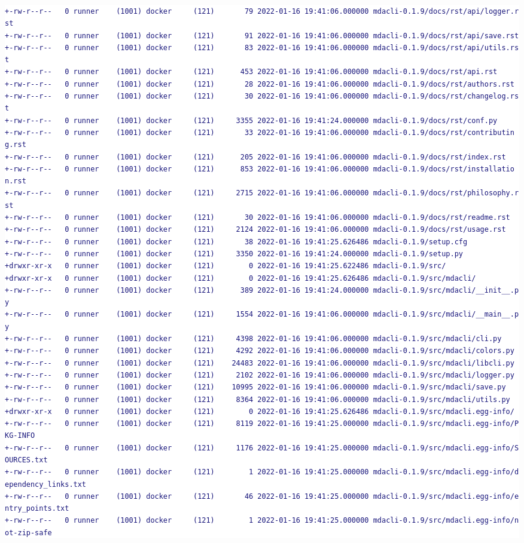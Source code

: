 ```diff
+-rw-r--r--   0 runner    (1001) docker     (121)       79 2022-01-16 19:41:06.000000 mdacli-0.1.9/docs/rst/api/logger.rst
+-rw-r--r--   0 runner    (1001) docker     (121)       91 2022-01-16 19:41:06.000000 mdacli-0.1.9/docs/rst/api/save.rst
+-rw-r--r--   0 runner    (1001) docker     (121)       83 2022-01-16 19:41:06.000000 mdacli-0.1.9/docs/rst/api/utils.rst
+-rw-r--r--   0 runner    (1001) docker     (121)      453 2022-01-16 19:41:06.000000 mdacli-0.1.9/docs/rst/api.rst
+-rw-r--r--   0 runner    (1001) docker     (121)       28 2022-01-16 19:41:06.000000 mdacli-0.1.9/docs/rst/authors.rst
+-rw-r--r--   0 runner    (1001) docker     (121)       30 2022-01-16 19:41:06.000000 mdacli-0.1.9/docs/rst/changelog.rst
+-rw-r--r--   0 runner    (1001) docker     (121)     3355 2022-01-16 19:41:24.000000 mdacli-0.1.9/docs/rst/conf.py
+-rw-r--r--   0 runner    (1001) docker     (121)       33 2022-01-16 19:41:06.000000 mdacli-0.1.9/docs/rst/contributing.rst
+-rw-r--r--   0 runner    (1001) docker     (121)      205 2022-01-16 19:41:06.000000 mdacli-0.1.9/docs/rst/index.rst
+-rw-r--r--   0 runner    (1001) docker     (121)      853 2022-01-16 19:41:06.000000 mdacli-0.1.9/docs/rst/installation.rst
+-rw-r--r--   0 runner    (1001) docker     (121)     2715 2022-01-16 19:41:06.000000 mdacli-0.1.9/docs/rst/philosophy.rst
+-rw-r--r--   0 runner    (1001) docker     (121)       30 2022-01-16 19:41:06.000000 mdacli-0.1.9/docs/rst/readme.rst
+-rw-r--r--   0 runner    (1001) docker     (121)     2124 2022-01-16 19:41:06.000000 mdacli-0.1.9/docs/rst/usage.rst
+-rw-r--r--   0 runner    (1001) docker     (121)       38 2022-01-16 19:41:25.626486 mdacli-0.1.9/setup.cfg
+-rw-r--r--   0 runner    (1001) docker     (121)     3350 2022-01-16 19:41:24.000000 mdacli-0.1.9/setup.py
+drwxr-xr-x   0 runner    (1001) docker     (121)        0 2022-01-16 19:41:25.622486 mdacli-0.1.9/src/
+drwxr-xr-x   0 runner    (1001) docker     (121)        0 2022-01-16 19:41:25.626486 mdacli-0.1.9/src/mdacli/
+-rw-r--r--   0 runner    (1001) docker     (121)      389 2022-01-16 19:41:24.000000 mdacli-0.1.9/src/mdacli/__init__.py
+-rw-r--r--   0 runner    (1001) docker     (121)     1554 2022-01-16 19:41:06.000000 mdacli-0.1.9/src/mdacli/__main__.py
+-rw-r--r--   0 runner    (1001) docker     (121)     4398 2022-01-16 19:41:06.000000 mdacli-0.1.9/src/mdacli/cli.py
+-rw-r--r--   0 runner    (1001) docker     (121)     4292 2022-01-16 19:41:06.000000 mdacli-0.1.9/src/mdacli/colors.py
+-rw-r--r--   0 runner    (1001) docker     (121)    24483 2022-01-16 19:41:06.000000 mdacli-0.1.9/src/mdacli/libcli.py
+-rw-r--r--   0 runner    (1001) docker     (121)     2102 2022-01-16 19:41:06.000000 mdacli-0.1.9/src/mdacli/logger.py
+-rw-r--r--   0 runner    (1001) docker     (121)    10995 2022-01-16 19:41:06.000000 mdacli-0.1.9/src/mdacli/save.py
+-rw-r--r--   0 runner    (1001) docker     (121)     8364 2022-01-16 19:41:06.000000 mdacli-0.1.9/src/mdacli/utils.py
+drwxr-xr-x   0 runner    (1001) docker     (121)        0 2022-01-16 19:41:25.626486 mdacli-0.1.9/src/mdacli.egg-info/
+-rw-r--r--   0 runner    (1001) docker     (121)     8119 2022-01-16 19:41:25.000000 mdacli-0.1.9/src/mdacli.egg-info/PKG-INFO
+-rw-r--r--   0 runner    (1001) docker     (121)     1176 2022-01-16 19:41:25.000000 mdacli-0.1.9/src/mdacli.egg-info/SOURCES.txt
+-rw-r--r--   0 runner    (1001) docker     (121)        1 2022-01-16 19:41:25.000000 mdacli-0.1.9/src/mdacli.egg-info/dependency_links.txt
+-rw-r--r--   0 runner    (1001) docker     (121)       46 2022-01-16 19:41:25.000000 mdacli-0.1.9/src/mdacli.egg-info/entry_points.txt
+-rw-r--r--   0 runner    (1001) docker     (121)        1 2022-01-16 19:41:25.000000 mdacli-0.1.9/src/mdacli.egg-info/not-zip-safe
```